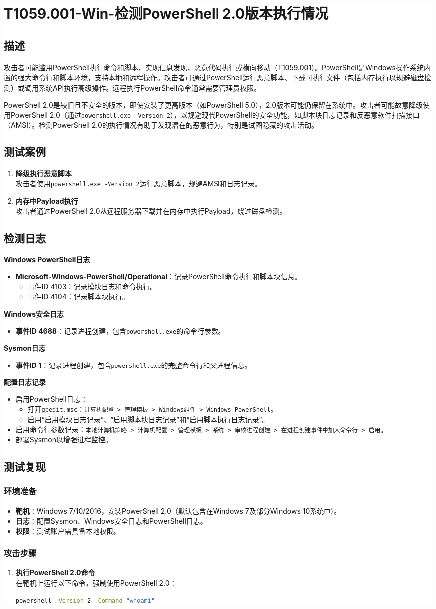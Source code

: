 # T1059.001-Win-检测PowerShell 2.0版本执行情况

## 描述

攻击者可能滥用PowerShell执行命令和脚本，实现信息发现、恶意代码执行或横向移动（T1059.001）。PowerShell是Windows操作系统内置的强大命令行和脚本环境，支持本地和远程操作。攻击者可通过PowerShell运行恶意脚本、下载可执行文件（包括内存执行以规避磁盘检测）或调用系统API执行高级操作。远程执行PowerShell命令通常需要管理员权限。

PowerShell 2.0是较旧且不安全的版本，即使安装了更高版本（如PowerShell 5.0），2.0版本可能仍保留在系统中。攻击者可能故意降级使用PowerShell 2.0（通过`powershell.exe -Version 2`），以规避现代PowerShell的安全功能，如脚本块日志记录和反恶意软件扫描接口（AMSI）。检测PowerShell 2.0的执行情况有助于发现潜在的恶意行为，特别是试图隐藏的攻击活动。

## 测试案例

1. **降级执行恶意脚本**  
   攻击者使用`powershell.exe -Version 2`运行恶意脚本，规避AMSI和日志记录。

2. **内存中Payload执行**  
   攻击者通过PowerShell 2.0从远程服务器下载并在内存中执行Payload，绕过磁盘检测。

## 检测日志

**Windows PowerShell日志**  
- **Microsoft-Windows-PowerShell/Operational**：记录PowerShell命令执行和脚本块信息。  
  - 事件ID 4103：记录模块日志和命令执行。  
  - 事件ID 4104：记录脚本块执行。

**Windows安全日志**  
- **事件ID 4688**：记录进程创建，包含`powershell.exe`的命令行参数。

**Sysmon日志**  
- **事件ID 1**：记录进程创建，包含`powershell.exe`的完整命令行和父进程信息。

**配置日志记录**  
- 启用PowerShell日志：  
  - 打开`gpedit.msc`：`计算机配置 > 管理模板 > Windows组件 > Windows PowerShell`。  
  - 启用“启用模块日志记录”、“启用脚本块日志记录”和“启用脚本执行日志记录”。  
- 启用命令行参数记录：`本地计算机策略 > 计算机配置 > 管理模板 > 系统 > 审核进程创建 > 在进程创建事件中加入命令行 > 启用`。  
- 部署Sysmon以增强进程监控。

## 测试复现

### 环境准备
- **靶机**：Windows 7/10/2016，安装PowerShell 2.0（默认包含在Windows 7及部分Windows 10系统中）。  
- **日志**：配置Sysmon、Windows安全日志和PowerShell日志。  
- **权限**：测试账户需具备本地权限。

### 攻击步骤
1. **执行PowerShell 2.0命令**  
   在靶机上运行以下命令，强制使用PowerShell 2.0：
   ```cmd
   powershell -Version 2 -Command "whoami"
   ```
